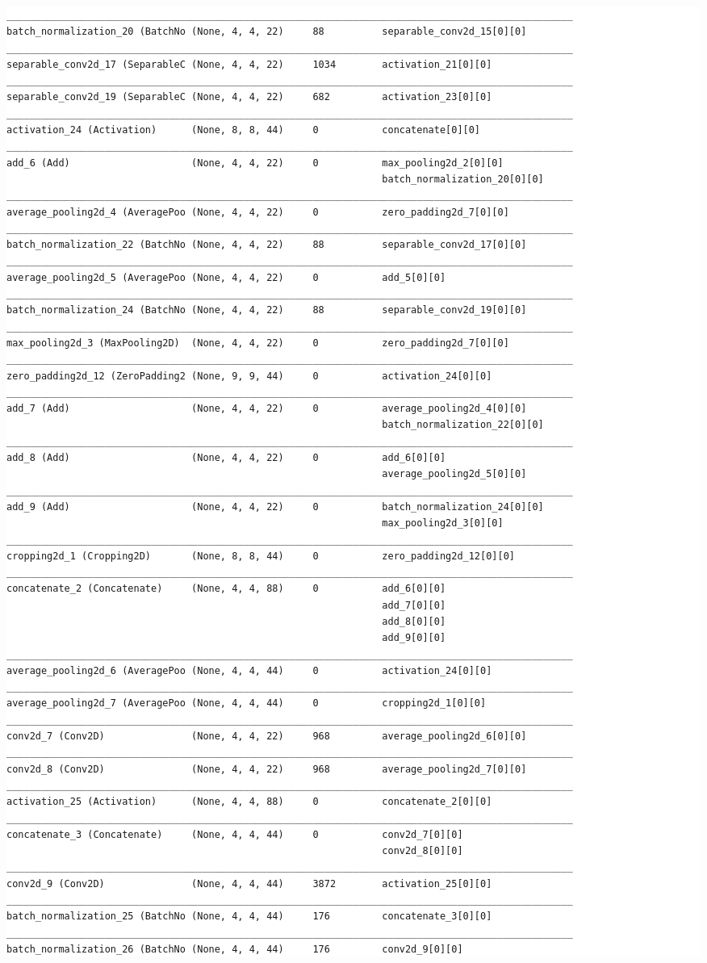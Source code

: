    __________________________________________________________________________________________________
    batch_normalization_20 (BatchNo (None, 4, 4, 22)     88          separable_conv2d_15[0][0]        
    __________________________________________________________________________________________________
    separable_conv2d_17 (SeparableC (None, 4, 4, 22)     1034        activation_21[0][0]              
    __________________________________________________________________________________________________
    separable_conv2d_19 (SeparableC (None, 4, 4, 22)     682         activation_23[0][0]              
    __________________________________________________________________________________________________
    activation_24 (Activation)      (None, 8, 8, 44)     0           concatenate[0][0]                
    __________________________________________________________________________________________________
    add_6 (Add)                     (None, 4, 4, 22)     0           max_pooling2d_2[0][0]            
                                                                     batch_normalization_20[0][0]     
    __________________________________________________________________________________________________
    average_pooling2d_4 (AveragePoo (None, 4, 4, 22)     0           zero_padding2d_7[0][0]           
    __________________________________________________________________________________________________
    batch_normalization_22 (BatchNo (None, 4, 4, 22)     88          separable_conv2d_17[0][0]        
    __________________________________________________________________________________________________
    average_pooling2d_5 (AveragePoo (None, 4, 4, 22)     0           add_5[0][0]                      
    __________________________________________________________________________________________________
    batch_normalization_24 (BatchNo (None, 4, 4, 22)     88          separable_conv2d_19[0][0]        
    __________________________________________________________________________________________________
    max_pooling2d_3 (MaxPooling2D)  (None, 4, 4, 22)     0           zero_padding2d_7[0][0]           
    __________________________________________________________________________________________________
    zero_padding2d_12 (ZeroPadding2 (None, 9, 9, 44)     0           activation_24[0][0]              
    __________________________________________________________________________________________________
    add_7 (Add)                     (None, 4, 4, 22)     0           average_pooling2d_4[0][0]        
                                                                     batch_normalization_22[0][0]     
    __________________________________________________________________________________________________
    add_8 (Add)                     (None, 4, 4, 22)     0           add_6[0][0]                      
                                                                     average_pooling2d_5[0][0]        
    __________________________________________________________________________________________________
    add_9 (Add)                     (None, 4, 4, 22)     0           batch_normalization_24[0][0]     
                                                                     max_pooling2d_3[0][0]            
    __________________________________________________________________________________________________
    cropping2d_1 (Cropping2D)       (None, 8, 8, 44)     0           zero_padding2d_12[0][0]          
    __________________________________________________________________________________________________
    concatenate_2 (Concatenate)     (None, 4, 4, 88)     0           add_6[0][0]                      
                                                                     add_7[0][0]                      
                                                                     add_8[0][0]                      
                                                                     add_9[0][0]                      
    __________________________________________________________________________________________________
    average_pooling2d_6 (AveragePoo (None, 4, 4, 44)     0           activation_24[0][0]              
    __________________________________________________________________________________________________
    average_pooling2d_7 (AveragePoo (None, 4, 4, 44)     0           cropping2d_1[0][0]               
    __________________________________________________________________________________________________
    conv2d_7 (Conv2D)               (None, 4, 4, 22)     968         average_pooling2d_6[0][0]        
    __________________________________________________________________________________________________
    conv2d_8 (Conv2D)               (None, 4, 4, 22)     968         average_pooling2d_7[0][0]        
    __________________________________________________________________________________________________
    activation_25 (Activation)      (None, 4, 4, 88)     0           concatenate_2[0][0]              
    __________________________________________________________________________________________________
    concatenate_3 (Concatenate)     (None, 4, 4, 44)     0           conv2d_7[0][0]                   
                                                                     conv2d_8[0][0]                   
    __________________________________________________________________________________________________
    conv2d_9 (Conv2D)               (None, 4, 4, 44)     3872        activation_25[0][0]              
    __________________________________________________________________________________________________
    batch_normalization_25 (BatchNo (None, 4, 4, 44)     176         concatenate_3[0][0]              
    __________________________________________________________________________________________________
    batch_normalization_26 (BatchNo (None, 4, 4, 44)     176         conv2d_9[0][0]                   